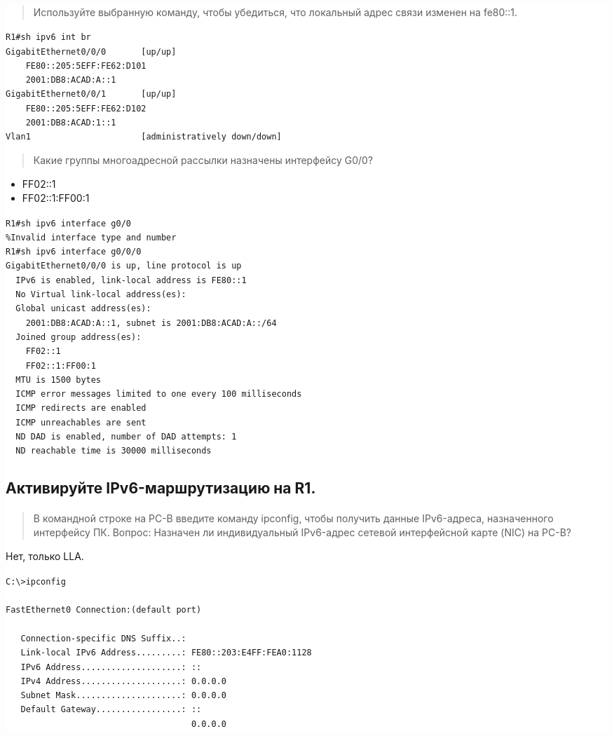 > Используйте выбранную команду, чтобы убедиться, что локальный адрес связи изменен на fe80::1.

```shell
R1#sh ipv6 int br
GigabitEthernet0/0/0       [up/up]
    FE80::205:5EFF:FE62:D101
    2001:DB8:ACAD:A::1
GigabitEthernet0/0/1       [up/up]
    FE80::205:5EFF:FE62:D102
    2001:DB8:ACAD:1::1
Vlan1                      [administratively down/down]
```

> Какие группы многоадресной рассылки назначены интерфейсу G0/0?

* FF02::1
* FF02::1:FF00:1

```shell
R1#sh ipv6 interface g0/0
%Invalid interface type and number
R1#sh ipv6 interface g0/0/0
GigabitEthernet0/0/0 is up, line protocol is up
  IPv6 is enabled, link-local address is FE80::1
  No Virtual link-local address(es):
  Global unicast address(es):
    2001:DB8:ACAD:A::1, subnet is 2001:DB8:ACAD:A::/64
  Joined group address(es):
    FF02::1
    FF02::1:FF00:1
  MTU is 1500 bytes
  ICMP error messages limited to one every 100 milliseconds
  ICMP redirects are enabled
  ICMP unreachables are sent
  ND DAD is enabled, number of DAD attempts: 1
  ND reachable time is 30000 milliseconds
```

## Активируйте IPv6-маршрутизацию на R1.

> В командной строке на PC-B введите команду ipconfig, чтобы получить данные IPv6-адреса, назначенного интерфейсу ПК.
Вопрос:
Назначен ли индивидуальный IPv6-адрес сетевой интерфейсной карте (NIC) на PC-B?

Нет, только LLA.

```shell
C:\>ipconfig

FastEthernet0 Connection:(default port)

   Connection-specific DNS Suffix..: 
   Link-local IPv6 Address.........: FE80::203:E4FF:FEA0:1128
   IPv6 Address....................: ::
   IPv4 Address....................: 0.0.0.0
   Subnet Mask.....................: 0.0.0.0
   Default Gateway.................: ::
                                     0.0.0.0
```

